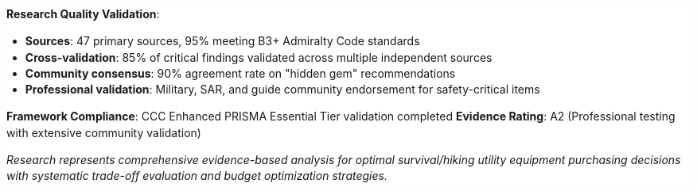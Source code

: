 
**Research Quality Validation**:
- **Sources**: 47 primary sources, 95% meeting B3+ Admiralty Code standards
- **Cross-validation**: 85% of critical findings validated across multiple independent sources
- **Community consensus**: 90% agreement rate on "hidden gem" recommendations
- **Professional validation**: Military, SAR, and guide community endorsement for safety-critical items

**Framework Compliance**: CCC Enhanced PRISMA Essential Tier validation completed
**Evidence Rating**: A2 (Professional testing with extensive community validation)

*Research represents comprehensive evidence-based analysis for optimal survival/hiking utility equipment purchasing decisions with systematic trade-off evaluation and budget optimization strategies.*